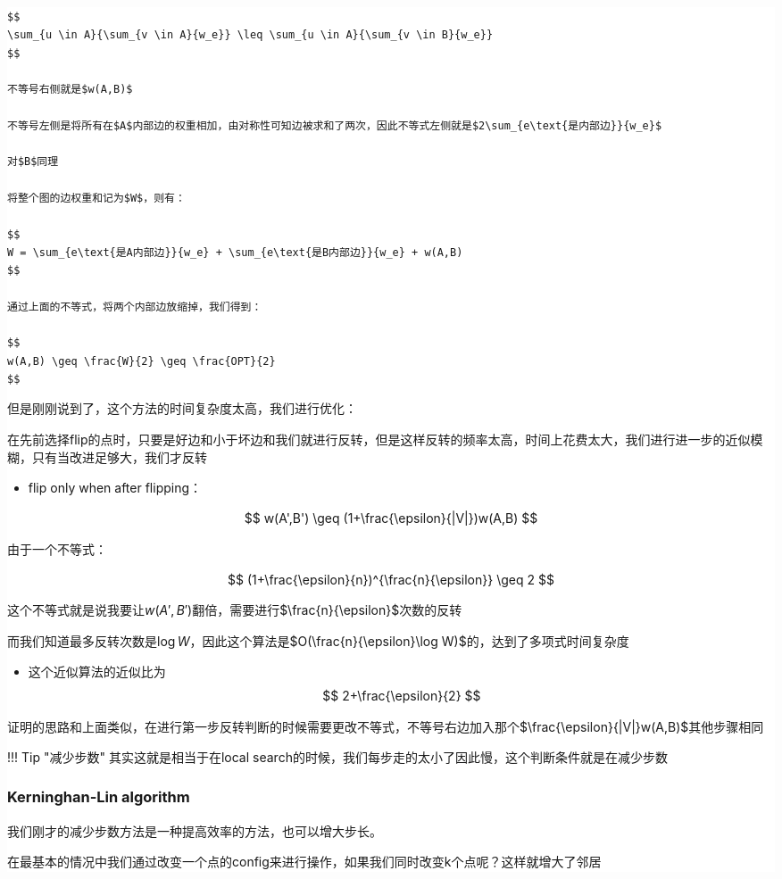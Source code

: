	$$
    \sum_{u \in A}{\sum_{v \in A}{w_e}} \leq \sum_{u \in A}{\sum_{v \in B}{w_e}}
	$$

	不等号右侧就是$w(A,B)$

	不等号左侧是将所有在$A$内部边的权重相加，由对称性可知边被求和了两次，因此不等式左侧就是$2\sum_{e\text{是内部边}}{w_e}$

	对$B$同理

	将整个图的边权重和记为$W$，则有：

	$$
    W = \sum_{e\text{是A内部边}}{w_e} + \sum_{e\text{是B内部边}}{w_e} + w(A,B)
	$$

	通过上面的不等式，将两个内部边放缩掉，我们得到：

	$$
    w(A,B) \geq \frac{W}{2} \geq \frac{OPT}{2}
	$$


但是刚刚说到了，这个方法的时间复杂度太高，我们进行优化：

在先前选择flip的点时，只要是好边和小于坏边和我们就进行反转，但是这样反转的频率太高，时间上花费太大，我们进行进一步的近似模糊，只有当改进足够大，我们才反转

- flip only when after flipping：


$$
w(A',B') \geq (1+\frac{\epsilon}{|V|})w(A,B)
$$

由于一个不等式：

$$
(1+\frac{\epsilon}{n})^{\frac{n}{\epsilon}} \geq 2
$$

这个不等式就是说我要让$w(A',B')$翻倍，需要进行$\frac{n}{\epsilon}$次数的反转

而我们知道最多反转次数是$\log W$，因此这个算法是$O(\frac{n}{\epsilon}\log W)$的，达到了多项式时间复杂度

- 这个近似算法的近似比为
$$
2+\frac{\epsilon}{2}
$$

证明的思路和上面类似，在进行第一步反转判断的时候需要更改不等式，不等号右边加入那个$\frac{\epsilon}{|V|}w(A,B)$其他步骤相同




!!! Tip "减少步数"
	其实这就是相当于在local search的时候，我们每步走的太小了因此慢，这个判断条件就是在减少步数


### Kerninghan-Lin algorithm

我们刚才的减少步数方法是一种提高效率的方法，也可以增大步长。

在最基本的情况中我们通过改变一个点的config来进行操作，如果我们同时改变k个点呢？这样就增大了邻居
